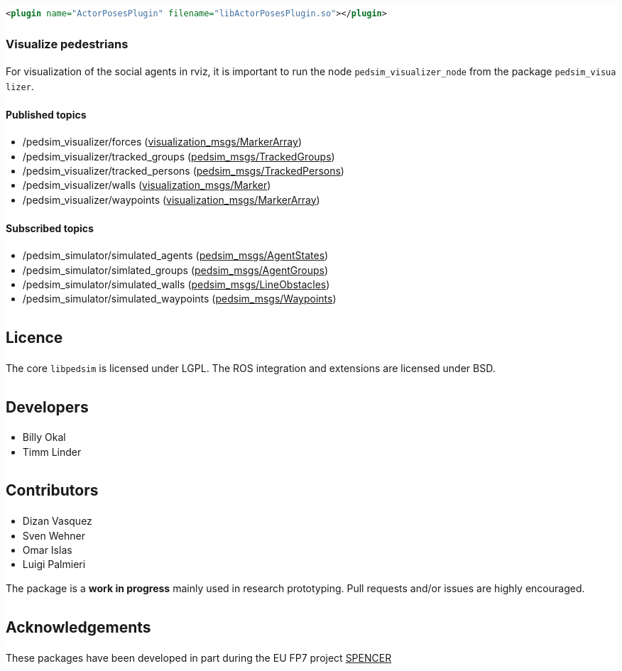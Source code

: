 ```xml
<plugin name="ActorPosesPlugin" filename="libActorPosesPlugin.so"></plugin>
```

### Visualize pedestrians

For visualization of the social agents in rviz, it is important to run the node `pedsim_visualizer_node` from the package `pedsim_visualizer`.

#### Published topics

- /pedsim_visualizer/forces ([visualization_msgs/MarkerArray](http://docs.ros.org/en/noetic/api/visualization_msgs/html/msg/MarkerArray.html))
- /pedsim_visualizer/tracked_groups ([pedsim_msgs/TrackedGroups](https://github.com/CardiffUniversityComputationalRobotics/pedsim_ros/blob/master/pedsim_msgs/msg/TrackedGroups.msg))
- /pedsim_visualizer/tracked_persons ([pedsim_msgs/TrackedPersons](https://github.com/CardiffUniversityComputationalRobotics/pedsim_ros/blob/master/pedsim_msgs/msg/TrackedPersons.msg))
- /pedsim_visualizer/walls ([visualization_msgs/Marker](http://docs.ros.org/en/noetic/api/visualization_msgs/html/msg/Marker.html))
- /pedsim_visualizer/waypoints ([visualization_msgs/MarkerArray](http://docs.ros.org/en/noetic/api/visualization_msgs/html/msg/MarkerArray.html))

#### Subscribed topics

- /pedsim_simulator/simulated_agents ([pedsim_msgs/AgentStates](https://github.com/CardiffUniversityComputationalRobotics/pedsim_ros/blob/master/pedsim_msgs/msg/AgentStates.msg))
- /pedsim_simulator/simlated_groups ([pedsim_msgs/AgentGroups](https://github.com/CardiffUniversityComputationalRobotics/pedsim_ros/blob/master/pedsim_msgs/msg/AgentGroups.msg))
- /pedsim_simulator/simulated_walls ([pedsim_msgs/LineObstacles](https://github.com/CardiffUniversityComputationalRobotics/pedsim_ros/blob/master/pedsim_msgs/msg/LineObstacles.msg))
- /pedsim_simulator/simulated_waypoints ([pedsim_msgs/Waypoints](https://github.com/CardiffUniversityComputationalRobotics/pedsim_ros/blob/master/pedsim_msgs/msg/Waypoints.msg))

## Licence

The core `libpedsim` is licensed under LGPL. The ROS integration and extensions are licensed under BSD.

## Developers

- Billy Okal
- Timm Linder

## Contributors

- Dizan Vasquez
- Sven Wehner
- Omar Islas
- Luigi Palmieri

The package is a **work in progress** mainly used in research prototyping. Pull requests and/or issues are highly encouraged.

## Acknowledgements

These packages have been developed in part during the EU FP7 project [SPENCER](spencer.eu)
